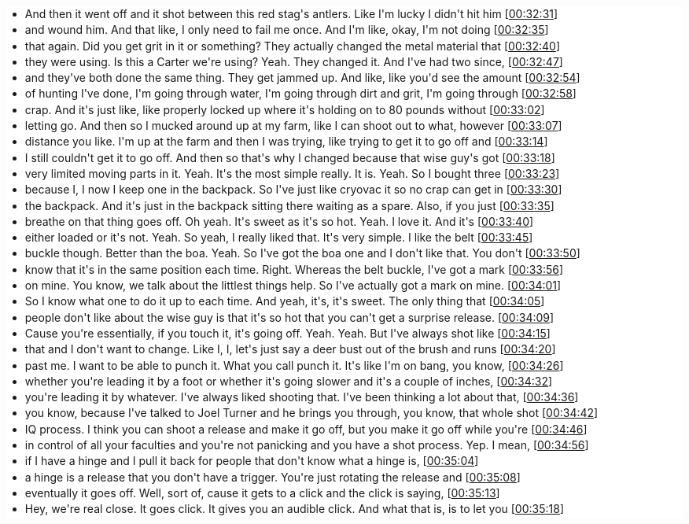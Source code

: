 *  And then it went off and it shot between this red stag's antlers. Like I'm lucky I didn't hit him [[00:32:31](https://www.youtube.com/watch?v=u1CerRv90Zc&t=1951.2s)]
*  and wound him. And that like, I only need to fail me once. And I'm like, okay, I'm not doing [[00:32:35](https://www.youtube.com/watch?v=u1CerRv90Zc&t=1955.44s)]
*  that again. Did you get grit in it or something? They actually changed the metal material that [[00:32:40](https://www.youtube.com/watch?v=u1CerRv90Zc&t=1960.48s)]
*  they were using. Is this a Carter we're using? Yeah. They changed it. And I've had two since, [[00:32:47](https://www.youtube.com/watch?v=u1CerRv90Zc&t=1967.68s)]
*  and they've both done the same thing. They get jammed up. And like, like you'd see the amount [[00:32:54](https://www.youtube.com/watch?v=u1CerRv90Zc&t=1974.24s)]
*  of hunting I've done, I'm going through water, I'm going through dirt and grit, I'm going through [[00:32:58](https://www.youtube.com/watch?v=u1CerRv90Zc&t=1978.64s)]
*  crap. And it's just like, like properly locked up where it's holding on to 80 pounds without [[00:33:02](https://www.youtube.com/watch?v=u1CerRv90Zc&t=1982.24s)]
*  letting go. And then so I mucked around up at my farm, like I can shoot out to what, however [[00:33:07](https://www.youtube.com/watch?v=u1CerRv90Zc&t=1987.6s)]
*  distance you like. I'm up at the farm and then I was trying, like trying to get it to go off and [[00:33:14](https://www.youtube.com/watch?v=u1CerRv90Zc&t=1994.08s)]
*  I still couldn't get it to go off. And then so that's why I changed because that wise guy's got [[00:33:18](https://www.youtube.com/watch?v=u1CerRv90Zc&t=1998.32s)]
*  very limited moving parts in it. Yeah. It's the most simple really. It is. Yeah. So I bought three [[00:33:23](https://www.youtube.com/watch?v=u1CerRv90Zc&t=2003.68s)]
*  because I, I now I keep one in the backpack. So I've just like cryovac it so no crap can get in [[00:33:30](https://www.youtube.com/watch?v=u1CerRv90Zc&t=2010.64s)]
*  the backpack. And it's just in the backpack sitting there waiting as a spare. Also, if you just [[00:33:35](https://www.youtube.com/watch?v=u1CerRv90Zc&t=2015.92s)]
*  breathe on that thing goes off. Oh yeah. It's sweet as it's so hot. Yeah. I love it. And it's [[00:33:40](https://www.youtube.com/watch?v=u1CerRv90Zc&t=2020.72s)]
*  either loaded or it's not. Yeah. So yeah, I really liked that. It's very simple. I like the belt [[00:33:45](https://www.youtube.com/watch?v=u1CerRv90Zc&t=2025.68s)]
*  buckle though. Better than the boa. Yeah. So I've got the boa one and I don't like that. You don't [[00:33:50](https://www.youtube.com/watch?v=u1CerRv90Zc&t=2030.8000000000002s)]
*  know that it's in the same position each time. Right. Whereas the belt buckle, I've got a mark [[00:33:56](https://www.youtube.com/watch?v=u1CerRv90Zc&t=2036.8s)]
*  on mine. You know, we talk about the littlest things help. So I've actually got a mark on mine. [[00:34:01](https://www.youtube.com/watch?v=u1CerRv90Zc&t=2041.2s)]
*  So I know what one to do it up to each time. And yeah, it's, it's sweet. The only thing that [[00:34:05](https://www.youtube.com/watch?v=u1CerRv90Zc&t=2045.6s)]
*  people don't like about the wise guy is that it's so hot that you can't get a surprise release. [[00:34:09](https://www.youtube.com/watch?v=u1CerRv90Zc&t=2049.92s)]
*  Cause you're essentially, if you touch it, it's going off. Yeah. Yeah. But I've always shot like [[00:34:15](https://www.youtube.com/watch?v=u1CerRv90Zc&t=2055.84s)]
*  that and I don't want to change. Like I, I, let's just say a deer bust out of the brush and runs [[00:34:20](https://www.youtube.com/watch?v=u1CerRv90Zc&t=2060.8s)]
*  past me. I want to be able to punch it. What you call punch it. It's like I'm on bang, you know, [[00:34:26](https://www.youtube.com/watch?v=u1CerRv90Zc&t=2066.16s)]
*  whether you're leading it by a foot or whether it's going slower and it's a couple of inches, [[00:34:32](https://www.youtube.com/watch?v=u1CerRv90Zc&t=2072.3999999999996s)]
*  you're leading it by whatever. I've always liked shooting that. I've been thinking a lot about that, [[00:34:36](https://www.youtube.com/watch?v=u1CerRv90Zc&t=2076.24s)]
*  you know, because I've talked to Joel Turner and he brings you through, you know, that whole shot [[00:34:42](https://www.youtube.com/watch?v=u1CerRv90Zc&t=2082.16s)]
*  IQ process. I think you can shoot a release and make it go off, but you make it go off while you're [[00:34:46](https://www.youtube.com/watch?v=u1CerRv90Zc&t=2086.72s)]
*  in control of all your faculties and you're not panicking and you have a shot process. Yep. I mean, [[00:34:56](https://www.youtube.com/watch?v=u1CerRv90Zc&t=2096.0s)]
*  if I have a hinge and I pull it back for people that don't know what a hinge is, [[00:35:04](https://www.youtube.com/watch?v=u1CerRv90Zc&t=2104.24s)]
*  a hinge is a release that you don't have a trigger. You're just rotating the release and [[00:35:08](https://www.youtube.com/watch?v=u1CerRv90Zc&t=2108.4s)]
*  eventually it goes off. Well, sort of, cause it gets to a click and the click is saying, [[00:35:13](https://www.youtube.com/watch?v=u1CerRv90Zc&t=2113.28s)]
*  Hey, we're real close. It goes click. It gives you an audible click. And what that is, is to let you [[00:35:18](https://www.youtube.com/watch?v=u1CerRv90Zc&t=2118.8s)]